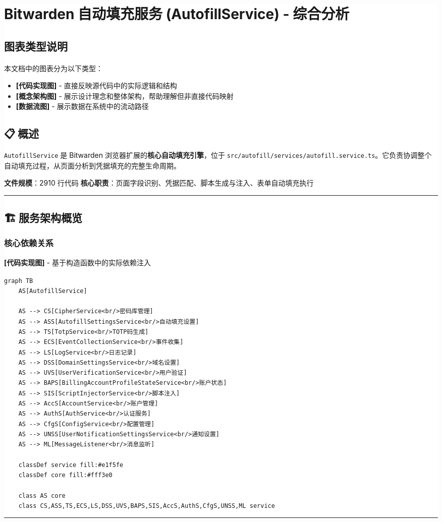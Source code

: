 # Bitwarden 自动填充服务 (AutofillService) - 综合分析

## 图表类型说明

本文档中的图表分为以下类型：

- **[代码实现图]** - 直接反映源代码中的实际逻辑和结构
- **[概念架构图]** - 展示设计理念和整体架构，帮助理解但非直接代码映射
- **[数据流图]** - 展示数据在系统中的流动路径

## 📋 概述

`AutofillService` 是 Bitwarden 浏览器扩展的**核心自动填充引擎**，位于 `src/autofill/services/autofill.service.ts`。它负责协调整个自动填充过程，从页面分析到凭据填充的完整生命周期。

**文件规模**：2910 行代码
**核心职责**：页面字段识别、凭据匹配、脚本生成与注入、表单自动填充执行

---

## 🏗️ 服务架构概览

### 核心依赖关系

**[代码实现图]** - 基于构造函数中的实际依赖注入

```mermaid
graph TB
    AS[AutofillService]

    AS --> CS[CipherService<br/>密码库管理]
    AS --> ASS[AutofillSettingsService<br/>自动填充设置]
    AS --> TS[TotpService<br/>TOTP码生成]
    AS --> ECS[EventCollectionService<br/>事件收集]
    AS --> LS[LogService<br/>日志记录]
    AS --> DSS[DomainSettingsService<br/>域名设置]
    AS --> UVS[UserVerificationService<br/>用户验证]
    AS --> BAPS[BillingAccountProfileStateService<br/>账户状态]
    AS --> SIS[ScriptInjectorService<br/>脚本注入]
    AS --> AccS[AccountService<br/>账户管理]
    AS --> AuthS[AuthService<br/>认证服务]
    AS --> CfgS[ConfigService<br/>配置管理]
    AS --> UNSS[UserNotificationSettingsService<br/>通知设置]
    AS --> ML[MessageListener<br/>消息监听]

    classDef service fill:#e1f5fe
    classDef core fill:#fff3e0

    class AS core
    class CS,ASS,TS,ECS,LS,DSS,UVS,BAPS,SIS,AccS,AuthS,CfgS,UNSS,ML service
```

---